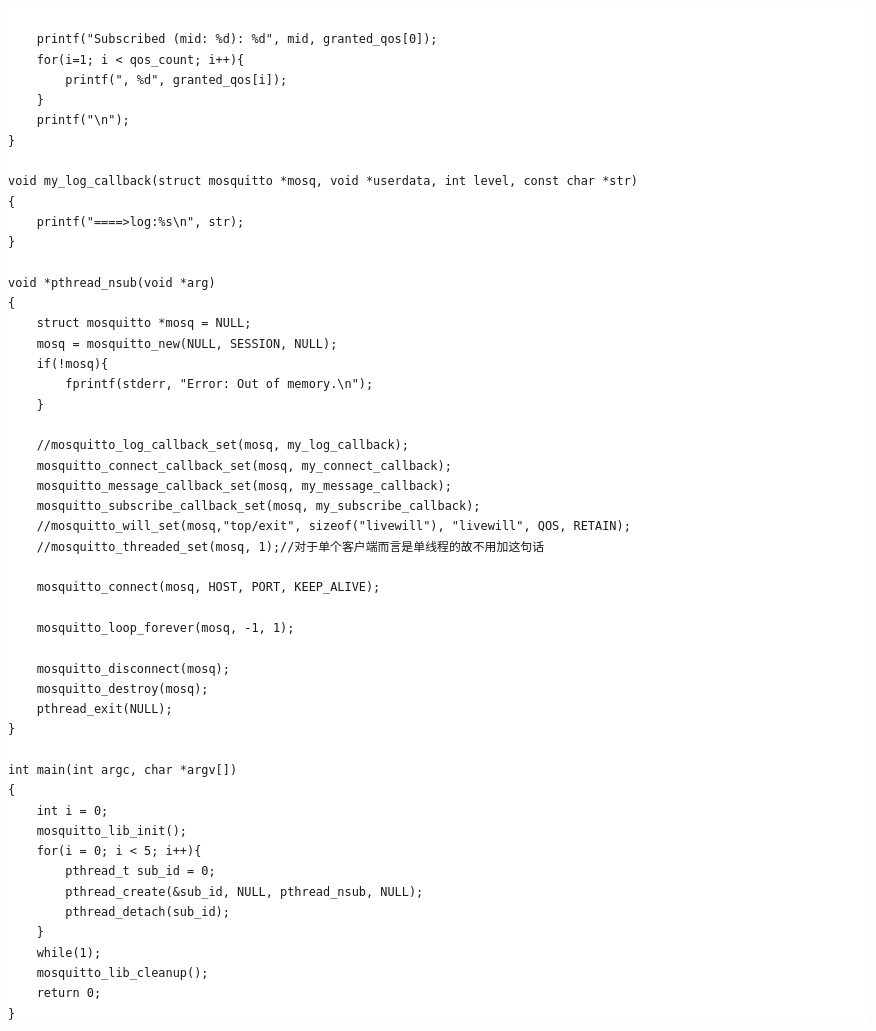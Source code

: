 ```

    printf("Subscribed (mid: %d): %d", mid, granted_qos[0]);
    for(i=1; i < qos_count; i++){
        printf(", %d", granted_qos[i]);
    }
    printf("\n");
}

void my_log_callback(struct mosquitto *mosq, void *userdata, int level, const char *str)
{
    printf("====>log:%s\n", str);
}

void *pthread_nsub(void *arg)
{
	struct mosquitto *mosq = NULL;
	mosq = mosquitto_new(NULL, SESSION, NULL);
    if(!mosq){
        fprintf(stderr, "Error: Out of memory.\n");
    }
	
    //mosquitto_log_callback_set(mosq, my_log_callback);
    mosquitto_connect_callback_set(mosq, my_connect_callback);
    mosquitto_message_callback_set(mosq, my_message_callback);
    mosquitto_subscribe_callback_set(mosq, my_subscribe_callback);
    //mosquitto_will_set(mosq,"top/exit", sizeof("livewill"), "livewill", QOS, RETAIN);
    //mosquitto_threaded_set(mosq, 1);//对于单个客户端而言是单线程的故不用加这句话
	
	mosquitto_connect(mosq, HOST, PORT, KEEP_ALIVE);
	
	mosquitto_loop_forever(mosq, -1, 1);

    mosquitto_disconnect(mosq);
    mosquitto_destroy(mosq);
	pthread_exit(NULL);
}

int main(int argc, char *argv[])
{
	int i = 0;
	mosquitto_lib_init();
	for(i = 0; i < 5; i++){
		pthread_t sub_id = 0;
		pthread_create(&sub_id, NULL, pthread_nsub, NULL);
		pthread_detach(sub_id);
	}
	while(1);
	mosquitto_lib_cleanup();
    return 0;
}
```
